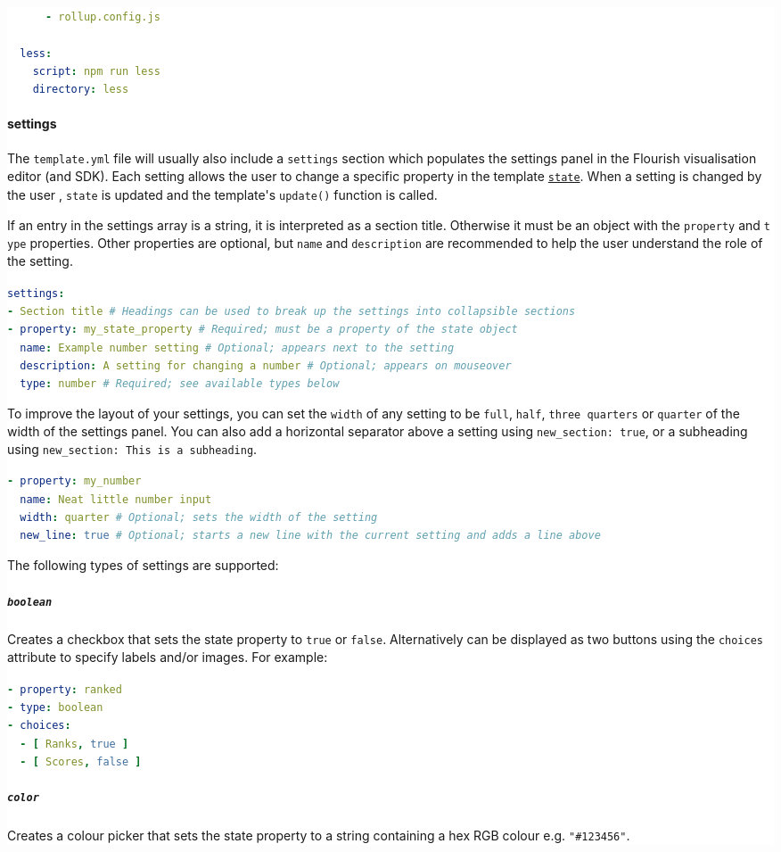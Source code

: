 ```yaml
      - rollup.config.js

  less:
    script: npm run less
    directory: less
```

#### settings
The `template.yml` file will usually also include a `settings` section which populates the settings panel in the Flourish visualisation editor (and SDK). Each setting allows the user to change a specific property in the template [`state`](#state). When a setting is changed by the user , `state` is updated and the template's `update()` function is called.

If an entry in the settings array is a string, it is interpreted as a section title. Otherwise it must be an object with the `property` and `type` properties. Other properties are optional, but `name` and `description` are recommended to help the user understand the role of the setting.

```yaml
settings:
- Section title # Headings can be used to break up the settings into collapsible sections
- property: my_state_property # Required; must be a property of the state object
  name: Example number setting # Optional; appears next to the setting
  description: A setting for changing a number # Optional; appears on mouseover
  type: number # Required; see available types below
```

To improve the layout of your settings, you can set the `width` of any setting to be `full`, `half`, `three quarters` or `quarter` of the width of the settings panel. You can also add a horizontal separator above a setting using `new_section: true`, or a subheading using `new_section: This is a subheading`.

```yaml
- property: my_number
  name: Neat little number input
  width: quarter # Optional; sets the width of the setting
  new_line: true # Optional; starts a new line with the current setting and adds a line above
```

The following types of settings are supported:

##### `boolean`
Creates a checkbox that sets the state property to `true` or `false`. Alternatively can be displayed as two buttons using the `choices` attribute to specify labels and/or images. For example:

```yaml
- property: ranked
- type: boolean
- choices:
  - [ Ranks, true ]
  - [ Scores, false ]
```

##### `color`
Creates a colour picker that sets the state property to a string containing a hex RGB colour e.g. `"#123456"`.
